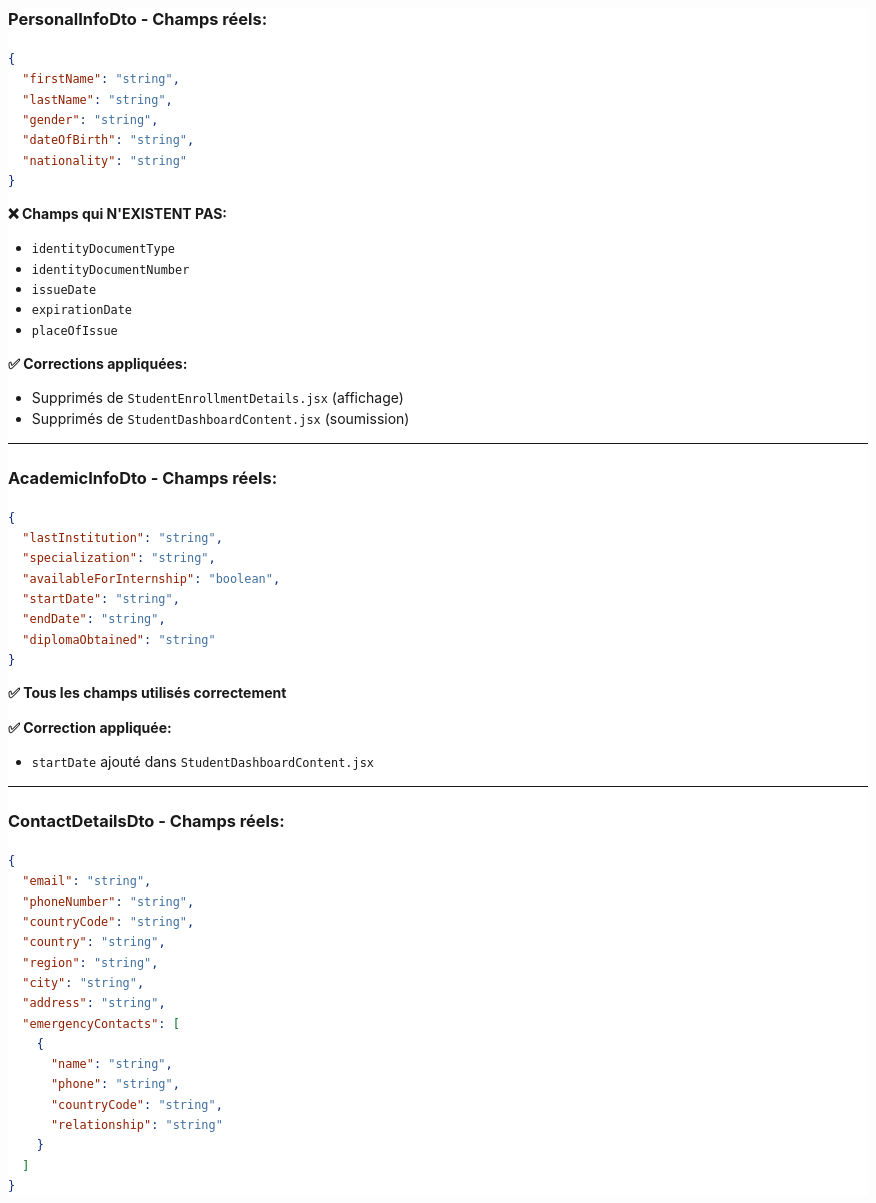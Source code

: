 ### **PersonalInfoDto - Champs réels:**
```json
{
  "firstName": "string",
  "lastName": "string",
  "gender": "string",
  "dateOfBirth": "string",
  "nationality": "string"
}
```

**❌ Champs qui N'EXISTENT PAS:**
- `identityDocumentType`
- `identityDocumentNumber`
- `issueDate`
- `expirationDate`
- `placeOfIssue`

**✅ Corrections appliquées:**
- Supprimés de `StudentEnrollmentDetails.jsx` (affichage)
- Supprimés de `StudentDashboardContent.jsx` (soumission)

---

### **AcademicInfoDto - Champs réels:**
```json
{
  "lastInstitution": "string",
  "specialization": "string",
  "availableForInternship": "boolean",
  "startDate": "string",
  "endDate": "string",
  "diplomaObtained": "string"
}
```

**✅ Tous les champs utilisés correctement**

**✅ Correction appliquée:**
- `startDate` ajouté dans `StudentDashboardContent.jsx`

---

### **ContactDetailsDto - Champs réels:**
```json
{
  "email": "string",
  "phoneNumber": "string",
  "countryCode": "string",
  "country": "string",
  "region": "string",
  "city": "string",
  "address": "string",
  "emergencyContacts": [
    {
      "name": "string",
      "phone": "string",
      "countryCode": "string",
      "relationship": "string"
    }
  ]
}
```
